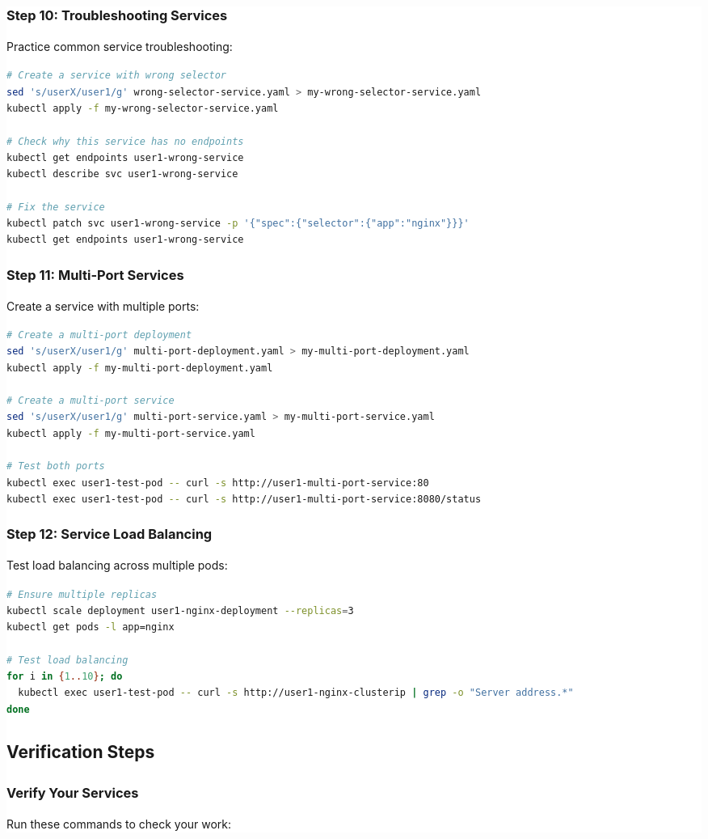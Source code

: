 ### Step 10: Troubleshooting Services
Practice common service troubleshooting:

```bash
# Create a service with wrong selector
sed 's/userX/user1/g' wrong-selector-service.yaml > my-wrong-selector-service.yaml
kubectl apply -f my-wrong-selector-service.yaml

# Check why this service has no endpoints
kubectl get endpoints user1-wrong-service
kubectl describe svc user1-wrong-service

# Fix the service
kubectl patch svc user1-wrong-service -p '{"spec":{"selector":{"app":"nginx"}}}'
kubectl get endpoints user1-wrong-service
```

### Step 11: Multi-Port Services
Create a service with multiple ports:

```bash
# Create a multi-port deployment
sed 's/userX/user1/g' multi-port-deployment.yaml > my-multi-port-deployment.yaml
kubectl apply -f my-multi-port-deployment.yaml

# Create a multi-port service
sed 's/userX/user1/g' multi-port-service.yaml > my-multi-port-service.yaml
kubectl apply -f my-multi-port-service.yaml

# Test both ports
kubectl exec user1-test-pod -- curl -s http://user1-multi-port-service:80
kubectl exec user1-test-pod -- curl -s http://user1-multi-port-service:8080/status
```

### Step 12: Service Load Balancing
Test load balancing across multiple pods:

```bash
# Ensure multiple replicas
kubectl scale deployment user1-nginx-deployment --replicas=3
kubectl get pods -l app=nginx

# Test load balancing
for i in {1..10}; do
  kubectl exec user1-test-pod -- curl -s http://user1-nginx-clusterip | grep -o "Server address.*"
done
```

## Verification Steps

### Verify Your Services
Run these commands to check your work:
